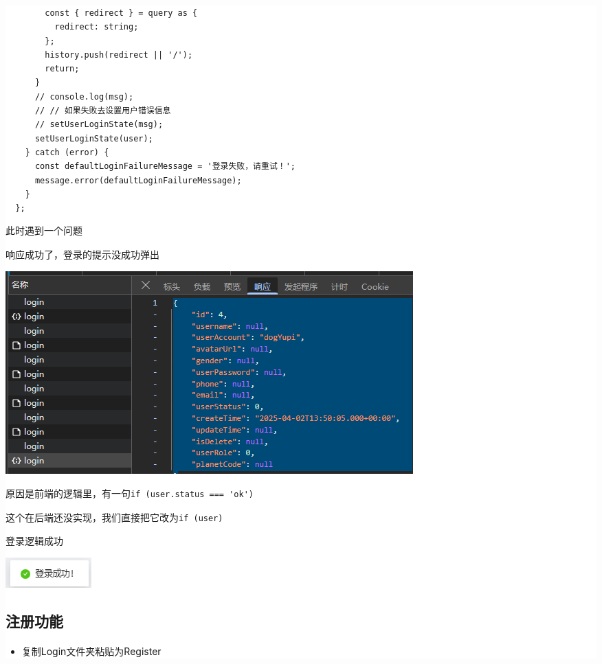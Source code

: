 ```tsx
        const { redirect } = query as {
          redirect: string;
        };
        history.push(redirect || '/');
        return;
      }
      // console.log(msg);
      // // 如果失败去设置用户错误信息
      // setUserLoginState(msg);
      setUserLoginState(user);
    } catch (error) {
      const defaultLoginFailureMessage = '登录失败，请重试！';
      message.error(defaultLoginFailureMessage);
    }
  };
```

此时遇到一个问题

响应成功了，登录的提示没成功弹出

![image-20250407182437766](../../.vuepress/public/blog_images/image-20250407182437766.png)

原因是前端的逻辑里，有一句`if (user.status === 'ok') `

这个在后端还没实现，我们直接把它改为`if (user) `

登录逻辑成功

![image-20250407183050418](../../.vuepress/public/blog_images/image-20250407183050418.png)

## 注册功能

- 复制Login文件夹粘贴为Register
